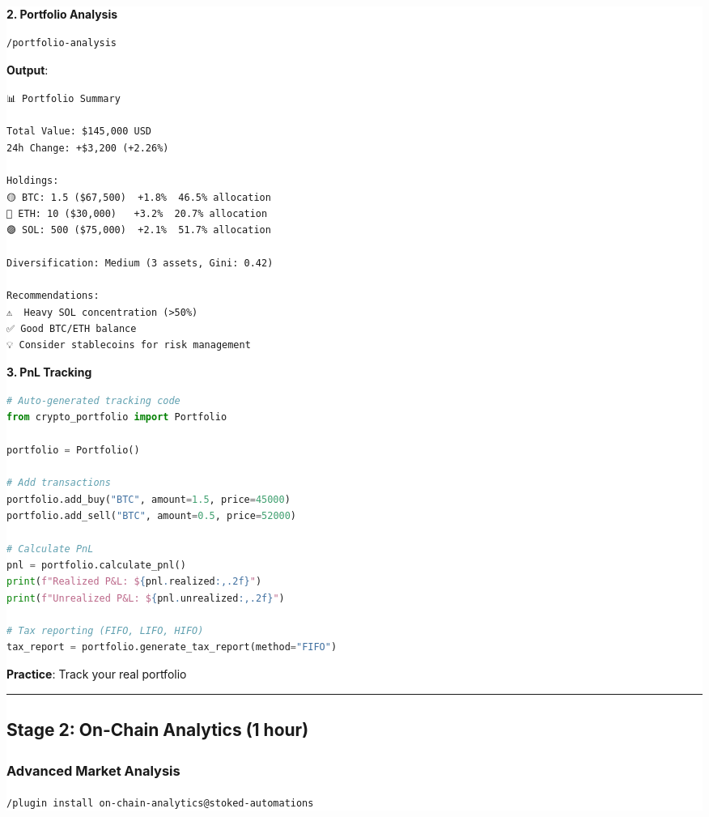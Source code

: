 **2. Portfolio Analysis**
```bash
/portfolio-analysis
```

**Output**:
```
📊 Portfolio Summary

Total Value: $145,000 USD
24h Change: +$3,200 (+2.26%)

Holdings:
🟡 BTC: 1.5 ($67,500)  +1.8%  46.5% allocation
🔷 ETH: 10 ($30,000)   +3.2%  20.7% allocation
🟣 SOL: 500 ($75,000)  +2.1%  51.7% allocation

Diversification: Medium (3 assets, Gini: 0.42)

Recommendations:
⚠️  Heavy SOL concentration (>50%)
✅ Good BTC/ETH balance
💡 Consider stablecoins for risk management
```

**3. PnL Tracking**
```python
# Auto-generated tracking code
from crypto_portfolio import Portfolio

portfolio = Portfolio()

# Add transactions
portfolio.add_buy("BTC", amount=1.5, price=45000)
portfolio.add_sell("BTC", amount=0.5, price=52000)

# Calculate PnL
pnl = portfolio.calculate_pnl()
print(f"Realized P&L: ${pnl.realized:,.2f}")
print(f"Unrealized P&L: ${pnl.unrealized:,.2f}")

# Tax reporting (FIFO, LIFO, HIFO)
tax_report = portfolio.generate_tax_report(method="FIFO")
```

**Practice**: Track your real portfolio

---

## Stage 2: On-Chain Analytics (1 hour)

### Advanced Market Analysis
```bash
/plugin install on-chain-analytics@stoked-automations
```
